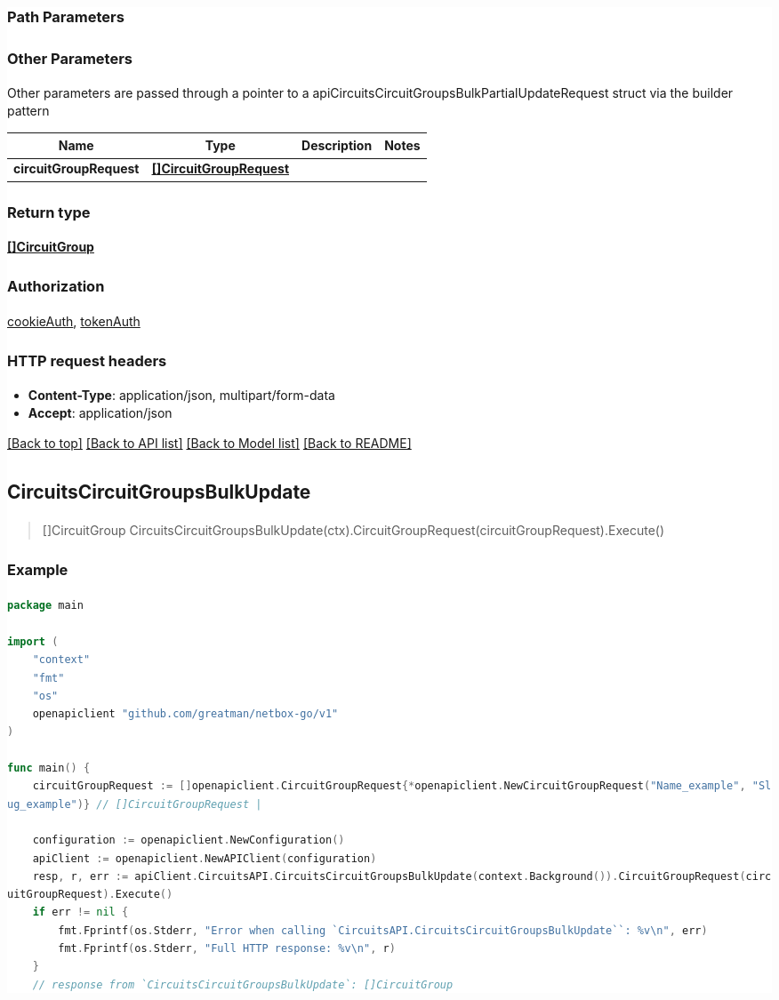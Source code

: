 ### Path Parameters



### Other Parameters

Other parameters are passed through a pointer to a apiCircuitsCircuitGroupsBulkPartialUpdateRequest struct via the builder pattern


Name | Type | Description  | Notes
------------- | ------------- | ------------- | -------------
 **circuitGroupRequest** | [**[]CircuitGroupRequest**](CircuitGroupRequest.md) |  | 

### Return type

[**[]CircuitGroup**](CircuitGroup.md)

### Authorization

[cookieAuth](../README.md#cookieAuth), [tokenAuth](../README.md#tokenAuth)

### HTTP request headers

- **Content-Type**: application/json, multipart/form-data
- **Accept**: application/json

[[Back to top]](#) [[Back to API list]](../README.md#documentation-for-api-endpoints)
[[Back to Model list]](../README.md#documentation-for-models)
[[Back to README]](../README.md)


## CircuitsCircuitGroupsBulkUpdate

> []CircuitGroup CircuitsCircuitGroupsBulkUpdate(ctx).CircuitGroupRequest(circuitGroupRequest).Execute()





### Example

```go
package main

import (
	"context"
	"fmt"
	"os"
	openapiclient "github.com/greatman/netbox-go/v1"
)

func main() {
	circuitGroupRequest := []openapiclient.CircuitGroupRequest{*openapiclient.NewCircuitGroupRequest("Name_example", "Slug_example")} // []CircuitGroupRequest | 

	configuration := openapiclient.NewConfiguration()
	apiClient := openapiclient.NewAPIClient(configuration)
	resp, r, err := apiClient.CircuitsAPI.CircuitsCircuitGroupsBulkUpdate(context.Background()).CircuitGroupRequest(circuitGroupRequest).Execute()
	if err != nil {
		fmt.Fprintf(os.Stderr, "Error when calling `CircuitsAPI.CircuitsCircuitGroupsBulkUpdate``: %v\n", err)
		fmt.Fprintf(os.Stderr, "Full HTTP response: %v\n", r)
	}
	// response from `CircuitsCircuitGroupsBulkUpdate`: []CircuitGroup
```